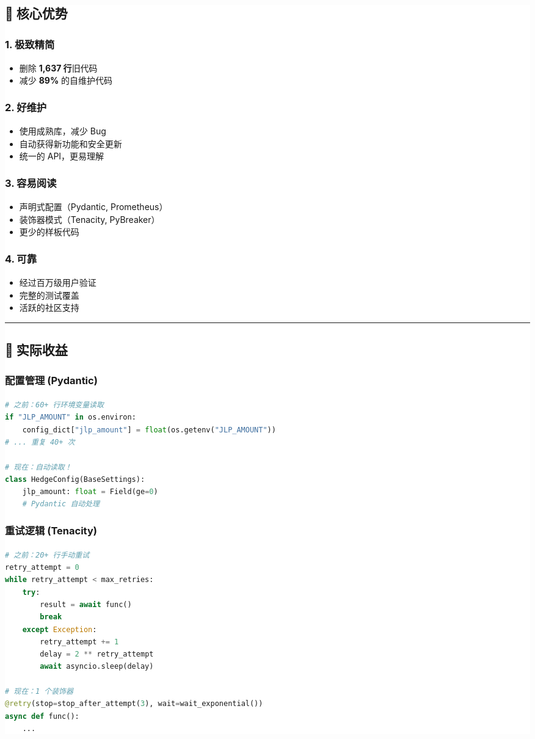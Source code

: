 
## 🎯 核心优势

### 1. 极致精简
- 删除 **1,637 行**旧代码
- 减少 **89%** 的自维护代码

### 2. 好维护
- 使用成熟库，减少 Bug
- 自动获得新功能和安全更新
- 统一的 API，更易理解

### 3. 容易阅读
- 声明式配置（Pydantic, Prometheus）
- 装饰器模式（Tenacity, PyBreaker）
- 更少的样板代码

### 4. 可靠
- 经过百万级用户验证
- 完整的测试覆盖
- 活跃的社区支持

---

## 🚀 实际收益

### 配置管理 (Pydantic)
```python
# 之前：60+ 行环境变量读取
if "JLP_AMOUNT" in os.environ:
    config_dict["jlp_amount"] = float(os.getenv("JLP_AMOUNT"))
# ... 重复 40+ 次

# 现在：自动读取！
class HedgeConfig(BaseSettings):
    jlp_amount: float = Field(ge=0)
    # Pydantic 自动处理
```

### 重试逻辑 (Tenacity)
```python
# 之前：20+ 行手动重试
retry_attempt = 0
while retry_attempt < max_retries:
    try:
        result = await func()
        break
    except Exception:
        retry_attempt += 1
        delay = 2 ** retry_attempt
        await asyncio.sleep(delay)

# 现在：1 个装饰器
@retry(stop=stop_after_attempt(3), wait=wait_exponential())
async def func():
    ...
```
